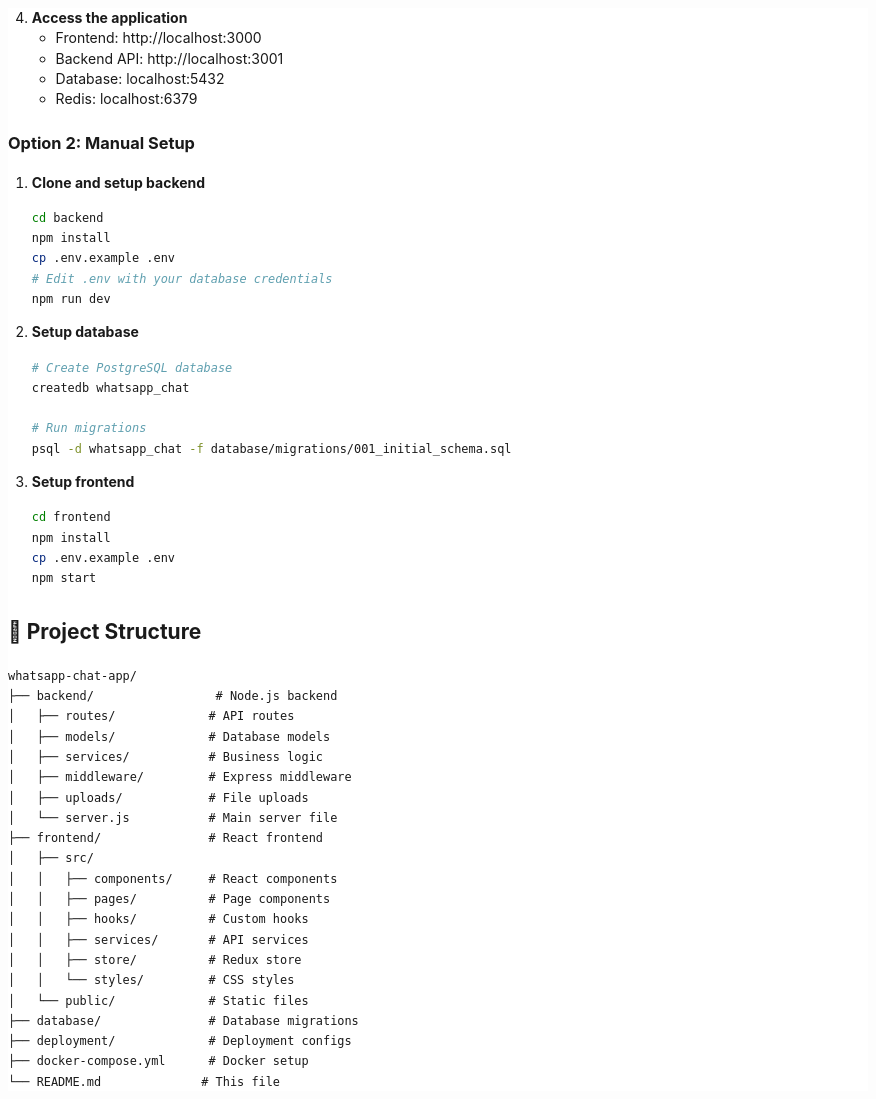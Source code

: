 4. **Access the application**
   - Frontend: http://localhost:3000
   - Backend API: http://localhost:3001
   - Database: localhost:5432
   - Redis: localhost:6379

### Option 2: Manual Setup

1. **Clone and setup backend**
   ```bash
   cd backend
   npm install
   cp .env.example .env
   # Edit .env with your database credentials
   npm run dev
   ```

2. **Setup database**
   ```bash
   # Create PostgreSQL database
   createdb whatsapp_chat
   
   # Run migrations
   psql -d whatsapp_chat -f database/migrations/001_initial_schema.sql
   ```

3. **Setup frontend**
   ```bash
   cd frontend
   npm install
   cp .env.example .env
   npm start
   ```

## 📁 Project Structure

```
whatsapp-chat-app/
├── backend/                 # Node.js backend
│   ├── routes/             # API routes
│   ├── models/             # Database models
│   ├── services/           # Business logic
│   ├── middleware/         # Express middleware
│   ├── uploads/            # File uploads
│   └── server.js           # Main server file
├── frontend/               # React frontend
│   ├── src/
│   │   ├── components/     # React components
│   │   ├── pages/          # Page components
│   │   ├── hooks/          # Custom hooks
│   │   ├── services/       # API services
│   │   ├── store/          # Redux store
│   │   └── styles/         # CSS styles
│   └── public/             # Static files
├── database/               # Database migrations
├── deployment/             # Deployment configs
├── docker-compose.yml      # Docker setup
└── README.md              # This file
```
